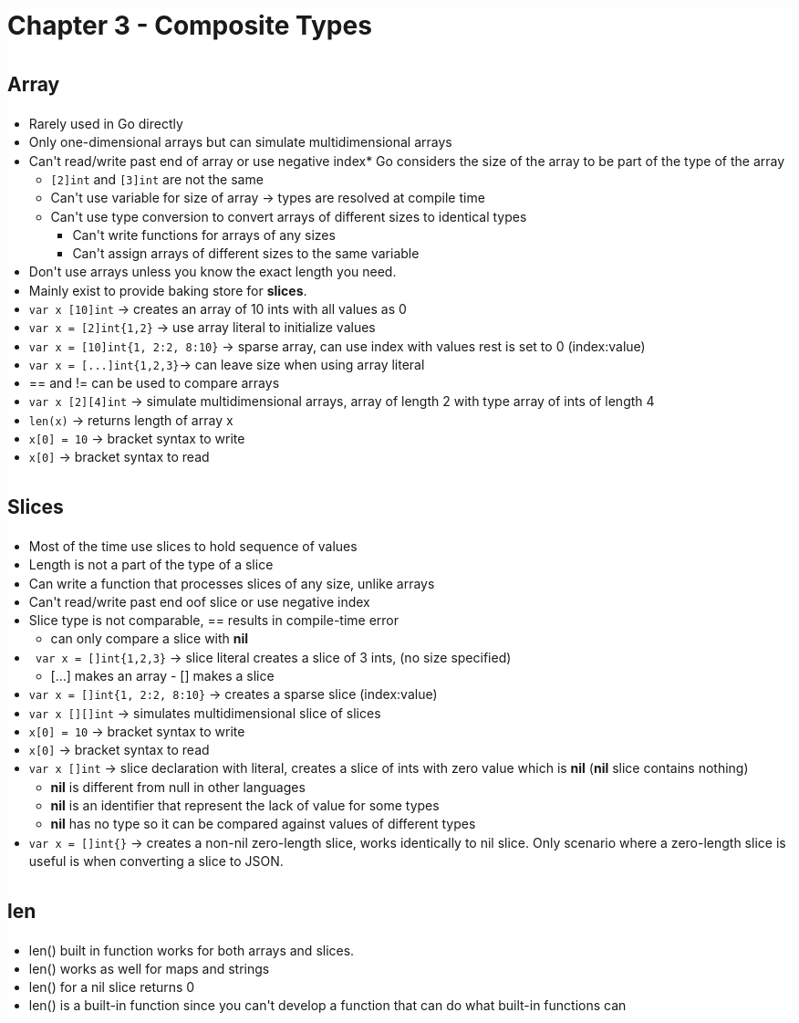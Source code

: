# Chapter 3 - Composite Types

## Array
* Rarely used in Go directly
* Only one-dimensional arrays but can simulate multidimensional arrays
* Can't read/write past end of array or use negative index* Go considers the size of the array to be part of the type of the array
    * ```[2]int``` and ```[3]int``` are not the same
    * Can't use variable for size of array -> types are resolved at compile time
    * Can't use type conversion to convert arrays of different sizes to identical types
        * Can't write functions for arrays of any sizes
        * Can't assign arrays of different sizes to the same variable
* Don't use arrays unless you know the exact length you need.
* Mainly exist to provide baking store for **slices**.
* ```var x [10]int``` &rarr; creates an array of 10 ints with all values as 0
* ```var x = [2]int{1,2}``` &rarr; use array literal to initialize values
* ```var x = [10]int{1, 2:2, 8:10}``` &rarr; sparse array, can use index with values rest is set to 0 (index:value)
* ```var x = [...]int{1,2,3}```&rarr; can leave size when using array literal
* == and != can be used to compare arrays
* ```var x [2][4]int``` &rarr; simulate multidimensional arrays, array of length 2 with type array of ints of length 4
* ```len(x)``` &rarr; returns length of array x
* ```x[0] = 10``` &rarr; bracket syntax to write
* ```x[0]``` &rarr; bracket syntax to read

## Slices
* Most of the time use slices to hold sequence of values
* Length is not a part of the type of a slice
* Can write a function that processes slices of any size, unlike arrays
* Can't read/write past end oof slice or use negative index
* Slice type is not comparable, == results in compile-time error
    * can only compare a slice with **nil**
* ``` var x = []int{1,2,3}``` &rarr; slice literal creates a slice of 3 ints, (no size specified)
    * [...] makes an array - [] makes a slice
* ```var x = []int{1, 2:2, 8:10}``` &rarr; creates a sparse slice (index:value)
* ```var x [][]int``` &rarr; simulates multidimensional slice of slices
* ```x[0] = 10``` &rarr; bracket syntax to write
* ```x[0]``` &rarr; bracket syntax to read
* ```var x []int``` &rarr; slice declaration with literal, creates a slice of ints with zero value which is **nil** (**nil** slice contains nothing)
    * **nil** is different from null in other languages
    * **nil** is an identifier that represent the lack of value for some types
    * **nil** has no type so it can be compared against values of different types
* ```var x = []int{}``` &rarr; creates a non-nil zero-length slice, works identically to nil slice. Only scenario where a zero-length slice is useful is when converting a slice to JSON. 

## len
* len() built in function works for both arrays and slices.
* len() works as well for maps and strings
* len() for a nil slice returns 0
* len() is a built-in function since you can't develop a function that can do what built-in functions can
